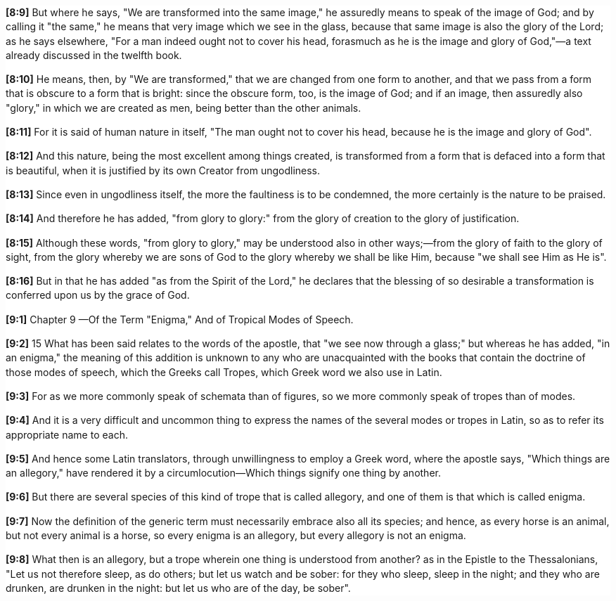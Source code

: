 **[8:9]** But where he says, "We are transformed into the same image," he assuredly means to speak of the image of God; and by calling it "the same," he means that very image which we see in the glass, because that same image is also the glory of the Lord; as he says elsewhere, "For a man indeed ought not to cover his head, forasmuch as he is the image and glory of God,"—a text already discussed in the twelfth book.

**[8:10]** He means, then, by "We are transformed," that we are changed from one form to another, and that we pass from a form that is obscure to a form that is bright: since the obscure form, too, is the image of God; and if an image, then assuredly also "glory," in which we are created as men, being better than the other animals.

**[8:11]** For it is said of human nature in itself, "The man ought not to cover his head, because he is the image and glory of God".

**[8:12]** And this nature, being the most excellent among things created, is transformed from a form that is defaced into a form that is beautiful, when it is justified by its own Creator from ungodliness.

**[8:13]** Since even in ungodliness itself, the more the faultiness is to be condemned, the more certainly is the nature to be praised.

**[8:14]** And therefore he has added, "from glory to glory:" from the glory of creation to the glory of justification.

**[8:15]** Although these words, "from glory to glory," may be understood also in other ways;—from the glory of faith to the glory of sight, from the glory whereby we are sons of God to the glory whereby we shall be like Him, because "we shall see Him as He is".

**[8:16]** But in that he has added "as from the Spirit of the Lord," he declares that the blessing of so desirable a transformation is conferred upon us by the grace of God.

**[9:1]** Chapter 9 —Of the Term "Enigma," And of Tropical Modes of Speech.

**[9:2]** 15  What has been said relates to the words of the apostle, that "we see now through a glass;" but whereas he has added, "in an enigma," the meaning of this addition is unknown to any who are unacquainted with the books that contain the doctrine of those modes of speech, which the Greeks call Tropes, which Greek word we also use in Latin.

**[9:3]** For as we more commonly speak of schemata than of figures, so we more commonly speak of tropes than of modes.

**[9:4]** And it is a very difficult and uncommon thing to express the names of the several modes or tropes in Latin, so as to refer its appropriate name to each.

**[9:5]** And hence some Latin translators, through unwillingness to employ a Greek word, where the apostle says, "Which things are an allegory," have rendered it by a circumlocution—Which things signify one thing by another.

**[9:6]** But there are several species of this kind of trope that is called allegory, and one of them is that which is called enigma.

**[9:7]** Now the definition of the generic term must necessarily embrace also all its species; and hence, as every horse is an animal, but not every animal is a horse, so every enigma is an allegory, but every allegory is not an enigma.

**[9:8]** What then is an allegory, but a trope wherein one thing is understood from another? as in the Epistle to the Thessalonians, "Let us not therefore sleep, as do others; but let us watch and be sober: for they who sleep, sleep in the night; and they who are drunken, are drunken in the night: but let us who are of the day, be sober".
